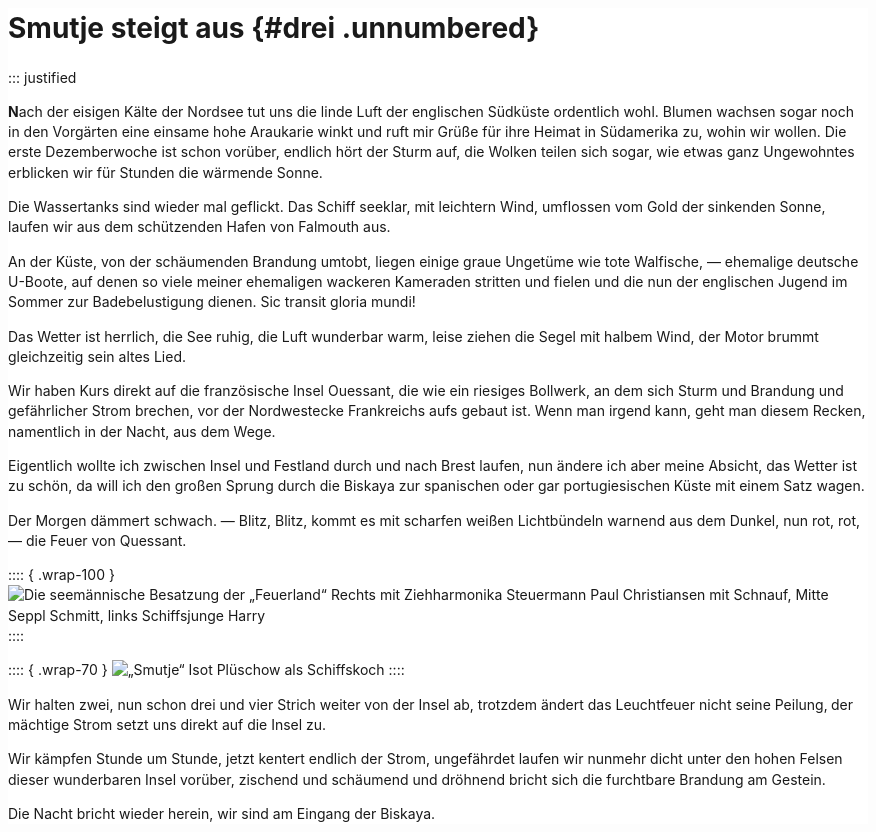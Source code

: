 # Smutje steigt aus {#drei .unnumbered}

::: justified


**N**ach der eisigen Kälte der Nordsee tut uns die linde Luft der englischen
Südküste ordentlich wohl. Blumen wachsen sogar noch in den Vorgärten eine
einsame hohe Araukarie winkt und ruft mir Grüße für ihre Heimat in Südamerika
zu, wohin wir wollen. Die erste Dezemberwoche ist schon vorüber, endlich hört
der Sturm auf, die Wolken teilen sich sogar, wie etwas ganz Ungewohntes
erblicken wir für Stunden die wärmende Sonne.

Die Wassertanks sind wieder mal geflickt. Das Schiff seeklar, mit leichtern
Wind, umflossen vom Gold der sinkenden Sonne, laufen wir aus dem schützenden
Hafen von Falmouth aus.

An der Küste, von der schäumenden Brandung umtobt, liegen einige graue Ungetüme
wie tote Walfische, — ehemalige deutsche U-Boote, auf denen so viele meiner
ehemaligen wackeren Kameraden stritten und fielen und die nun der englischen
Jugend im Sommer zur Badebelustigung dienen. Sic transit gloria mundi!

Das Wetter ist herrlich, die See ruhig, die Luft wunderbar warm, leise ziehen
die Segel mit halbem Wind, der Motor brummt gleichzeitig sein altes Lied.

Wir haben Kurs direkt auf die französische Insel Ouessant, die wie ein riesiges
Bollwerk, an dem sich Sturm und Brandung und gefährlicher Strom brechen, vor der
Nordwestecke Frankreichs aufs gebaut ist. Wenn man irgend kann, geht man diesem
Recken, namentlich in der Nacht, aus dem Wege.

Eigentlich wollte ich zwischen Insel und Festland durch und nach Brest laufen,
nun ändere ich aber meine Absicht, das Wetter ist zu schön, da will ich den
großen Sprung durch die Biskaya zur spanischen oder gar portugiesischen Küste
mit einem Satz wagen.

Der Morgen dämmert schwach. — Blitz, Blitz, kommt es mit scharfen weißen
Lichtbündeln warnend aus dem Dunkel, nun rot, rot, — die Feuer von Quessant.

:::: { .wrap-100  }
![Die seemännische Besatzung der „Feuerland“ <small>Rechts mit Ziehharmonika Steuermann Paul Christiansen mit Schnauf, Mitte Seppl Schmitt, links Schiffsjunge Harry</small>](Silberkondor_032.jpg "Die seemännische Besatzung der „Feuerland“")
::::

:::: { .wrap-70  }
![„Smutje“ <small>Isot Plüschow als Schiffskoch</small>](Silberkondor_033.jpg "„Smutje“")
::::

Wir halten zwei, nun schon drei und vier Strich weiter von der Insel ab,
trotzdem ändert das Leuchtfeuer nicht seine Peilung‚ der mächtige Strom setzt
uns direkt auf die Insel zu.

Wir kämpfen Stunde um Stunde, jetzt kentert endlich der Strom, ungefährdet
laufen wir nunmehr dicht unter den hohen Felsen dieser wunderbaren Insel
vorüber, zischend und schäumend und dröhnend bricht sich die furchtbare Brandung
am Gestein.

Die Nacht bricht wieder herein, wir sind am Eingang der Biskaya.
